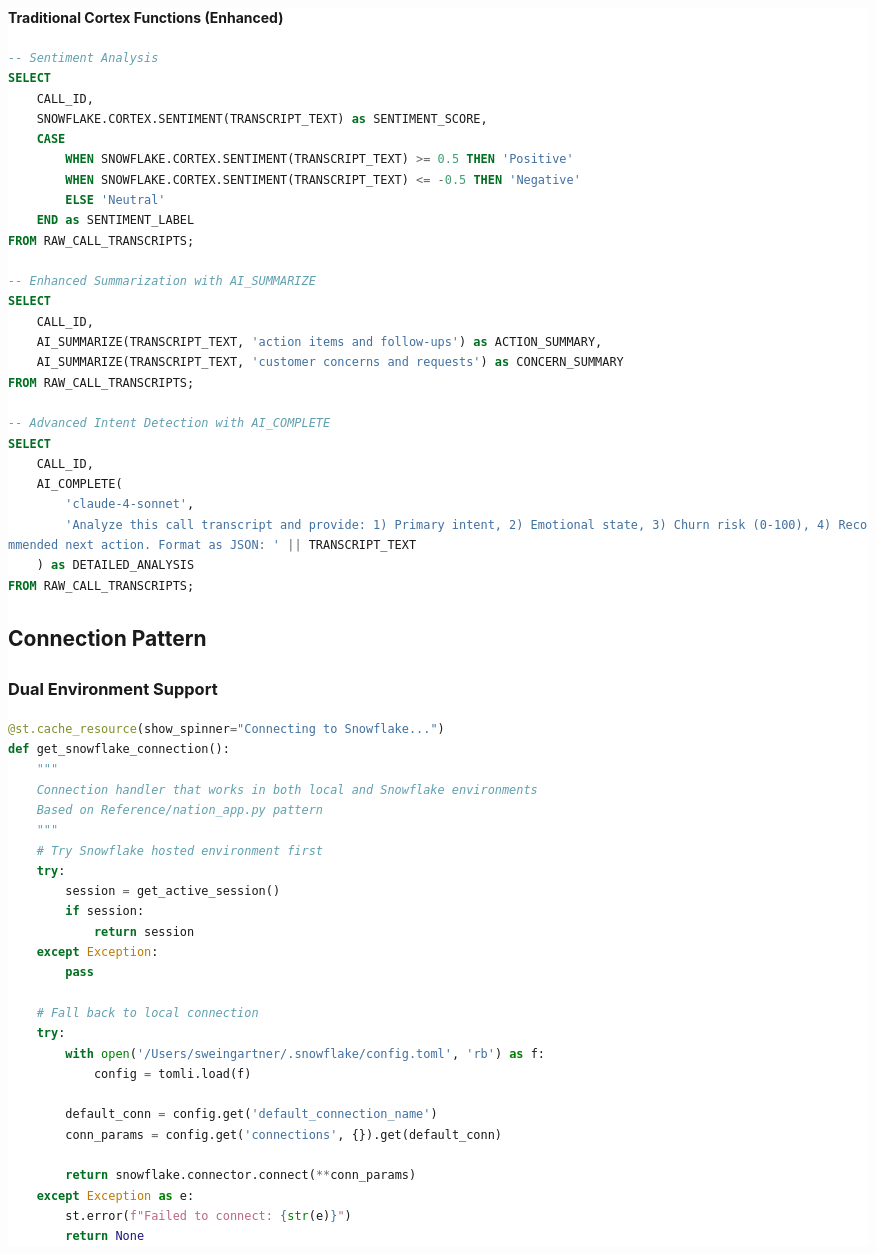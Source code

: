 
#### Traditional Cortex Functions (Enhanced)
```sql
-- Sentiment Analysis
SELECT 
    CALL_ID,
    SNOWFLAKE.CORTEX.SENTIMENT(TRANSCRIPT_TEXT) as SENTIMENT_SCORE,
    CASE 
        WHEN SNOWFLAKE.CORTEX.SENTIMENT(TRANSCRIPT_TEXT) >= 0.5 THEN 'Positive'
        WHEN SNOWFLAKE.CORTEX.SENTIMENT(TRANSCRIPT_TEXT) <= -0.5 THEN 'Negative'
        ELSE 'Neutral'
    END as SENTIMENT_LABEL
FROM RAW_CALL_TRANSCRIPTS;

-- Enhanced Summarization with AI_SUMMARIZE
SELECT 
    CALL_ID,
    AI_SUMMARIZE(TRANSCRIPT_TEXT, 'action items and follow-ups') as ACTION_SUMMARY,
    AI_SUMMARIZE(TRANSCRIPT_TEXT, 'customer concerns and requests') as CONCERN_SUMMARY
FROM RAW_CALL_TRANSCRIPTS;

-- Advanced Intent Detection with AI_COMPLETE
SELECT 
    CALL_ID,
    AI_COMPLETE(
        'claude-4-sonnet',
        'Analyze this call transcript and provide: 1) Primary intent, 2) Emotional state, 3) Churn risk (0-100), 4) Recommended next action. Format as JSON: ' || TRANSCRIPT_TEXT
    ) as DETAILED_ANALYSIS
FROM RAW_CALL_TRANSCRIPTS;
```

## Connection Pattern

### Dual Environment Support
```python
@st.cache_resource(show_spinner="Connecting to Snowflake...")
def get_snowflake_connection():
    """
    Connection handler that works in both local and Snowflake environments
    Based on Reference/nation_app.py pattern
    """
    # Try Snowflake hosted environment first
    try:
        session = get_active_session()
        if session:
            return session
    except Exception:
        pass
    
    # Fall back to local connection
    try:
        with open('/Users/sweingartner/.snowflake/config.toml', 'rb') as f:
            config = tomli.load(f)
        
        default_conn = config.get('default_connection_name')
        conn_params = config.get('connections', {}).get(default_conn)
        
        return snowflake.connector.connect(**conn_params)
    except Exception as e:
        st.error(f"Failed to connect: {str(e)}")
        return None
```

